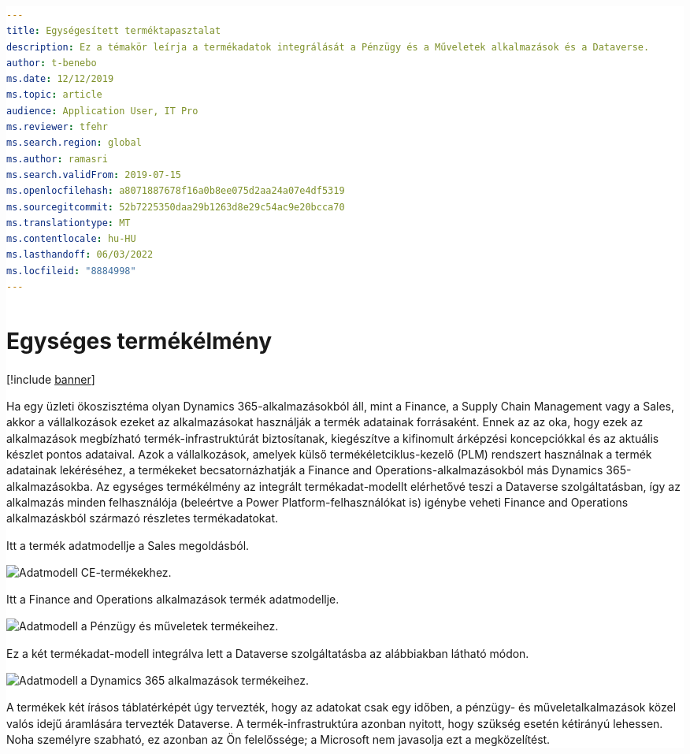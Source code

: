 ```yaml
---
title: Egységesített terméktapasztalat
description: Ez a témakör leírja a termékadatok integrálását a Pénzügy és a Műveletek alkalmazások és a Dataverse.
author: t-benebo
ms.date: 12/12/2019
ms.topic: article
audience: Application User, IT Pro
ms.reviewer: tfehr
ms.search.region: global
ms.author: ramasri
ms.search.validFrom: 2019-07-15
ms.openlocfilehash: a8071887678f16a0b8ee075d2aa24a07e4df5319
ms.sourcegitcommit: 52b7225350daa29b1263d8e29c54ac9e20bcca70
ms.translationtype: MT
ms.contentlocale: hu-HU
ms.lasthandoff: 06/03/2022
ms.locfileid: "8884998"
---
```

# <a name="unified-product-experience"></a>Egységes termékélmény

[!include [banner](../../includes/banner.md)]



Ha egy üzleti ökoszisztéma olyan Dynamics 365-alkalmazásokból áll, mint a Finance, a Supply Chain Management vagy a Sales, akkor a vállalkozások ezeket az alkalmazásokat használják a termék adatainak forrásaként. Ennek az az oka, hogy ezek az alkalmazások megbízható termék-infrastruktúrát biztosítanak, kiegészítve a kifinomult árképzési koncepciókkal és az aktuális készlet pontos adataival. Azok a vállalkozások, amelyek külső termékéletciklus-kezelő (PLM) rendszert használnak a termék adatainak lekéréséhez, a termékeket becsatornázhatják a Finance and Operations-alkalmazásokból más Dynamics 365-alkalmazásokba. Az egységes termékélmény az integrált termékadat-modellt elérhetővé teszi a Dataverse szolgáltatásban, így az alkalmazás minden felhasználója (beleértve a Power Platform-felhasználókat is) igénybe veheti Finance and Operations alkalmazáskból származó részletes termékadatokat.

Itt a termék adatmodellje a Sales megoldásból.

![Adatmodell CE-termékekhez.](media/dual-write-product-4.jpg)

Itt a Finance and Operations alkalmazások termék adatmodellje.

![Adatmodell a Pénzügy és műveletek termékeihez.](media/dual-write-products-5.jpg)

Ez a két termékadat-modell integrálva lett a Dataverse szolgáltatásba az alábbiakban látható módon.

![Adatmodell a Dynamics 365 alkalmazások termékeihez.](media/dual-write-products-6.jpg)

A termékek két írásos táblatérképét úgy tervezték, hogy az adatokat csak egy időben, a pénzügy- és műveletalkalmazások közel valós idejű áramlására tervezték Dataverse. A termék-infrastruktúra azonban nyitott, hogy szükség esetén kétirányú lehessen. Noha személyre szabható, ez azonban az Ön felelőssége; a Microsoft nem javasolja ezt a megközelítést.
